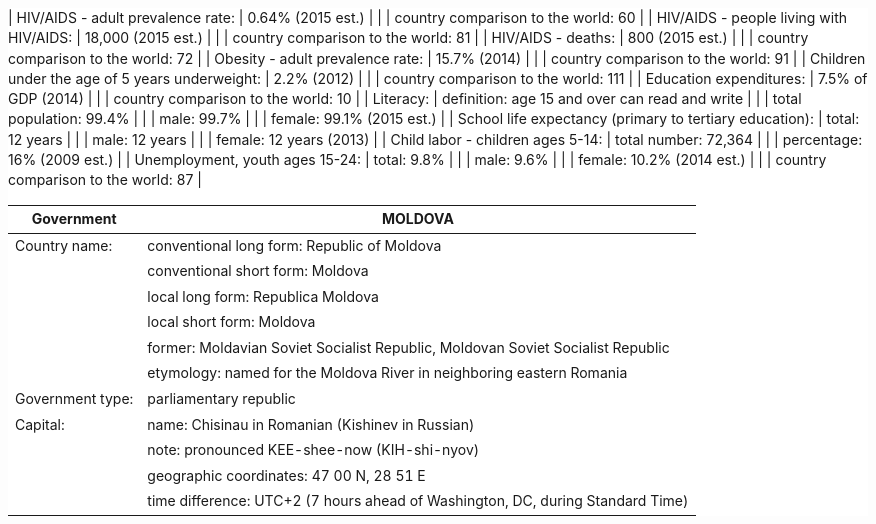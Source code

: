 | HIV/AIDS - adult prevalence rate: | 0.64% (2015 est.) |
| | country comparison to the world: 60 |
| HIV/AIDS - people living with HIV/AIDS: | 18,000 (2015 est.) |
| | country comparison to the world: 81 |
| HIV/AIDS - deaths: | 800 (2015 est.) |
| | country comparison to the world: 72 |
| Obesity - adult prevalence rate: | 15.7% (2014) |
| | country comparison to the world: 91 |
| Children under the age of 5 years underweight: | 2.2% (2012) |
| | country comparison to the world: 111 |
| Education expenditures: | 7.5% of GDP (2014) |
| | country comparison to the world: 10 |
| Literacy: | definition: age 15 and over can read and write |
| | total population: 99.4% |
| | male: 99.7% |
| | female: 99.1% (2015 est.) |
| School life expectancy (primary to tertiary education): | total: 12 years |
| | male: 12 years |
| | female: 12 years (2013) |
| Child labor - children ages 5-14: | total number: 72,364 |
| | percentage: 16% (2009 est.) |
| Unemployment, youth ages 15-24: | total: 9.8% |
| | male: 9.6% |
| | female: 10.2% (2014 est.) |
| | country comparison to the world: 87 |

| Government | MOLDOVA |
| --- | --- |
| Country name: | conventional long form: Republic of Moldova |
| | conventional short form: Moldova |
| | local long form: Republica Moldova |
| | local short form: Moldova |
| | former: Moldavian Soviet Socialist Republic, Moldovan Soviet Socialist Republic |
| | etymology: named for the Moldova River in neighboring eastern Romania |
| Government type: | parliamentary republic |
| Capital: | name: Chisinau in Romanian (Kishinev in Russian) |
| | note: pronounced KEE-shee-now (KIH-shi-nyov) |
| | geographic coordinates: 47 00 N, 28 51 E |
| | time difference: UTC+2 (7 hours ahead of Washington, DC, during Standard Time) |